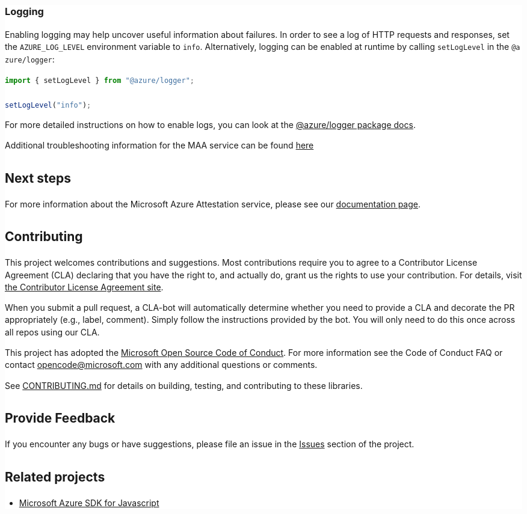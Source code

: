### Logging

Enabling logging may help uncover useful information about failures. In order to see a log of HTTP requests and responses, set the `AZURE_LOG_LEVEL` environment variable to `info`. Alternatively, logging can be enabled at runtime by calling `setLogLevel` in the `@azure/logger`:

```ts snippet:SetLogLevel
import { setLogLevel } from "@azure/logger";

setLogLevel("info");
```

For more detailed instructions on how to enable logs, you can look at the [@azure/logger package docs](https://github.com/Azure/azure-sdk-for-js/tree/main/sdk/core/logger).

Additional troubleshooting information for the MAA service can be found [here](https://learn.microsoft.com/azure/attestation/troubleshoot-guide)

## Next steps

For more information about the Microsoft Azure Attestation service, please see our [documentation page](https://learn.microsoft.com/azure/attestation/).

## Contributing

This project welcomes contributions and suggestions. Most contributions require you to agree to a Contributor License Agreement (CLA) declaring that you have the right to, and actually do, grant us the rights to use your contribution. For details, visit [the Contributor License Agreement site](https://cla.microsoft.com).

When you submit a pull request, a CLA-bot will automatically determine whether you need to provide a CLA and decorate the PR appropriately (e.g., label, comment). Simply follow the instructions provided by the bot. You will only need to do this once across all repos using our CLA.

This project has adopted the [Microsoft Open Source Code of Conduct][microsoft_code_of_conduct]. For more information see the Code of Conduct FAQ or contact <opencode@microsoft.com> with any additional questions or comments.

See [CONTRIBUTING.md][contributing] for details on building, testing, and contributing to these libraries.

## Provide Feedback

If you encounter any bugs or have suggestions, please file an issue in the
[Issues](https://github.com/Azure/azure-sdk-for-js/issues)
section of the project.



[source_code]: https://github.com/Azure/azure-sdk-for-js/tree/main/sdk/attestation/attestation
[azure_identity]: https://learn.microsoft.com/javascript/api/@azure/identity
[defaultazurecredential]: https://learn.microsoft.com/javascript/api/@azure/identity/defaultazurecredential
[attestation_policy_result]: https://azuresdkdocs.z19.web.core.windows.net/javascript/azure-attestation/latest/interfaces/policyresult.html
[attestation_client]: https://learn.microsoft.com/javascript/api/@azure/attestation/attestationclient
[attestation_admin_client]: https://learn.microsoft.com/javascript/api/@azure/attestation/attestationadministrationclient
[attestation_response]: https://learn.microsoft.com/javascript/api/@azure/attestation/attestationresponse
[attestation_policy_result_parameters]: https://learn.microsoft.com/javascript/api/@azure/attestation/policyresult#properties
[attest_sgx]: https://learn.microsoft.com/javascript/api/@azure/attestation/attestationclient#attestSgxEnclave_Uint8Array__AttestSgxEnclaveOptions_
[attestation_npm]: https://www.npmjs.com/package/@azure/attestation
[api_reference]: https://learn.microsoft.com/javascript/api/@azure/attestation
[style-guide-msft]: https://learn.microsoft.com/style-guide/capitalization
[style-guide-cloud]: https://aka.ms/azsdk/cloud-style-guide
[microsoft_code_of_conduct]: https://opensource.microsoft.com/codeofconduct/
[azure_cli]: https://learn.microsoft.com/cli/azure
[azure_sub]: https://azure.microsoft.com/free/
[code_of_conduct]: https://opensource.microsoft.com/codeofconduct/
[json_web_token]: https://tools.ietf.org/html/rfc7519
[jwk]: https://tools.ietf.org/html/rfc7517
[base64url_encoding]: https://tools.ietf.org/html/rfc4648#section-5
[contributing]: https://github.com/Azure/azure-sdk-for-js/blob/main/CONTRIBUTING.md
[coc_faq]: https://opensource.microsoft.com/codeofconduct/faq/

## Related projects

- [Microsoft Azure SDK for Javascript](https://github.com/Azure/azure-sdk-for-js)

